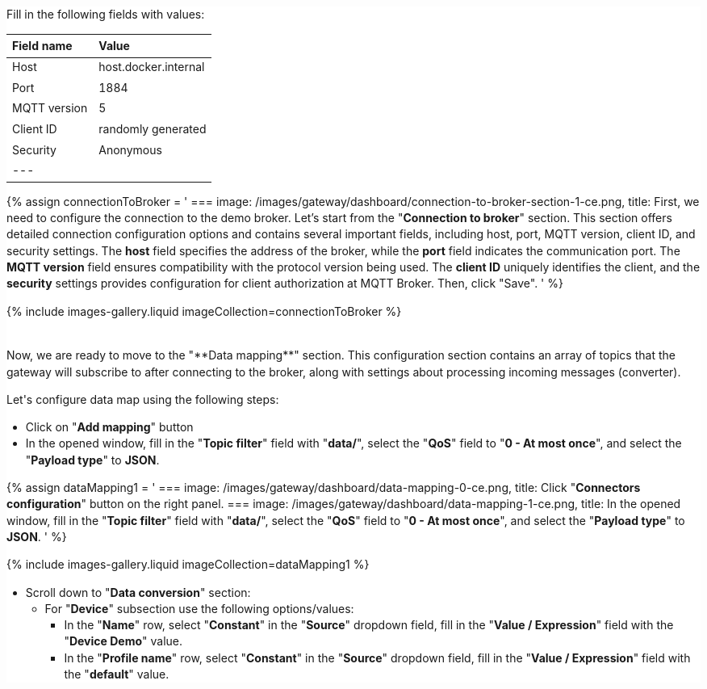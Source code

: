 Fill in the following fields with values:

| **Field name** | **Value**            |
|:---------------|:---------------------|
| Host           | host.docker.internal |
| Port           | 1884                 |
| MQTT version   | 5                    |
| Client ID      | randomly generated   |
| Security       | Anonymous            |
| ---            

{% assign connectionToBroker = '
    ===
        image: /images/gateway/dashboard/connection-to-broker-section-1-ce.png,
        title: First, we need to configure the connection to the demo broker. Let’s start from the "**Connection to broker**" section. This section offers detailed connection configuration options and contains several important fields, including host, port, MQTT version, client ID, and security settings. The **host** field specifies the address of the broker, while the **port** field indicates the communication port. The **MQTT version** field ensures compatibility with the protocol version being used. The **client ID** uniquely identifies the client, and the **security** settings provides configuration for client authorization at MQTT Broker. Then, click "Save".
'
%}

{% include images-gallery.liquid imageCollection=connectionToBroker %}

<br>
Now, we are ready to move to the "**Data mapping**" section. This configuration section contains an array of topics that the gateway will subscribe to after connecting to the broker, along with settings about processing incoming messages (converter).

Let's configure data map using the following steps:
- Click on "**Add mapping**" button
- In the opened window, fill in the "**Topic filter**" field with "**data/**", select the "**QoS**" field to "**0 - At most once**", and select the "**Payload type**" to **JSON**.

{% assign dataMapping1 = '
    ===
        image: /images/gateway/dashboard/data-mapping-0-ce.png,
        title: Click "**Connectors configuration**" button on the right panel.
    ===
        image: /images/gateway/dashboard/data-mapping-1-ce.png,
        title: In the opened window, fill in the "**Topic filter**" field with "**data/**", select the "**QoS**" field to "**0 - At most once**", and select the "**Payload type**" to **JSON**.
'
%}

{% include images-gallery.liquid imageCollection=dataMapping1 %}

- Scroll down to "**Data conversion**" section:
  - For "**Device**" subsection use the following options/values:
    - In the "**Name**" row, select "**Constant**" in the "**Source**" dropdown field, fill in the "**Value / Expression**" field with the "**Device Demo**" value.
    - In the "**Profile name**" row, select "**Constant**" in the "**Source**" dropdown field, fill in the "**Value / Expression**" field with the "**default**" value.
